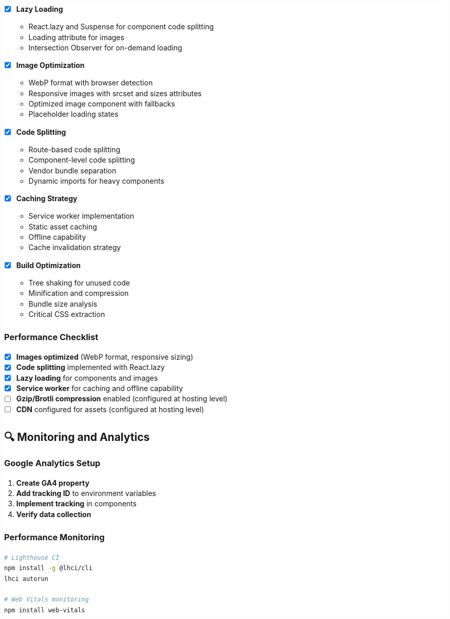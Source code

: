 - [x] **Lazy Loading**
  - React.lazy and Suspense for component code splitting
  - Loading attribute for images
  - Intersection Observer for on-demand loading

- [x] **Image Optimization**
  - WebP format with browser detection
  - Responsive images with srcset and sizes attributes
  - Optimized image component with fallbacks
  - Placeholder loading states

- [x] **Code Splitting**
  - Route-based code splitting
  - Component-level code splitting
  - Vendor bundle separation
  - Dynamic imports for heavy components

- [x] **Caching Strategy**
  - Service worker implementation
  - Static asset caching
  - Offline capability
  - Cache invalidation strategy

- [x] **Build Optimization**
  - Tree shaking for unused code
  - Minification and compression
  - Bundle size analysis
  - Critical CSS extraction

### Performance Checklist

- [x] **Images optimized** (WebP format, responsive sizing)
- [x] **Code splitting** implemented with React.lazy
- [x] **Lazy loading** for components and images
- [x] **Service worker** for caching and offline capability
- [ ] **Gzip/Brotli compression** enabled (configured at hosting level)
- [ ] **CDN** configured for assets (configured at hosting level)

## 🔍 Monitoring and Analytics

### Google Analytics Setup

1. **Create GA4 property**
2. **Add tracking ID** to environment variables
3. **Implement tracking** in components
4. **Verify data collection**

### Performance Monitoring

```bash
# Lighthouse CI
npm install -g @lhci/cli
lhci autorun

# Web Vitals monitoring
npm install web-vitals
```

